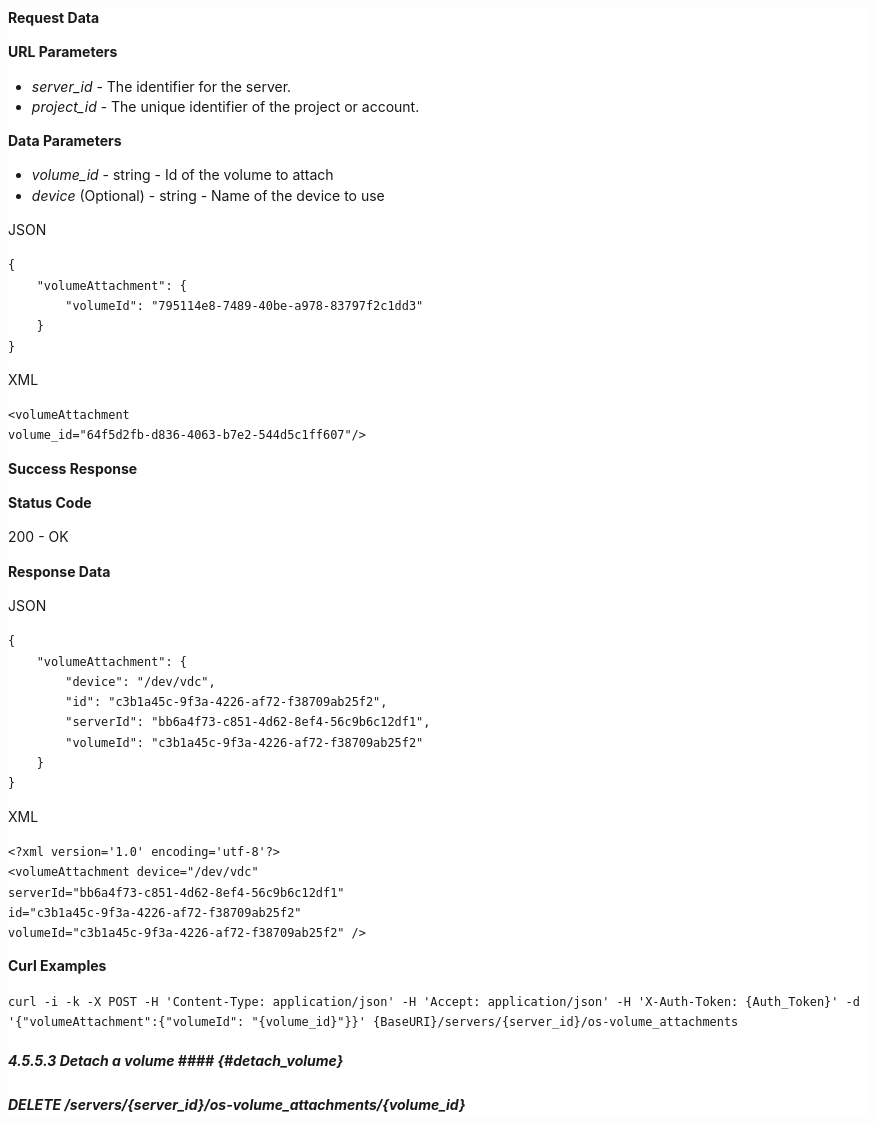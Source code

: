 **Request Data**

**URL Parameters**

* *server_id* - The identifier for the server.
* *project_id* - The unique identifier of the project or account.

**Data Parameters**

* *volume_id* - string - Id of the volume to attach
* *device* (Optional) - string - Name of the device to use

JSON

    {
        "volumeAttachment": {
            "volumeId": "795114e8-7489-40be-a978-83797f2c1dd3"
        }
    }

XML

    <volumeAttachment
    volume_id="64f5d2fb-d836-4063-b7e2-544d5c1ff607"/>

**Success Response**

**Status Code**

200 - OK

**Response Data**

JSON

    {
        "volumeAttachment": {
            "device": "/dev/vdc", 
            "id": "c3b1a45c-9f3a-4226-af72-f38709ab25f2", 
            "serverId": "bb6a4f73-c851-4d62-8ef4-56c9b6c12df1", 
            "volumeId": "c3b1a45c-9f3a-4226-af72-f38709ab25f2"
        }
    }

XML

    <?xml version='1.0' encoding='utf-8'?>
    <volumeAttachment device="/dev/vdc"
    serverId="bb6a4f73-c851-4d62-8ef4-56c9b6c12df1"
    id="c3b1a45c-9f3a-4226-af72-f38709ab25f2"
    volumeId="c3b1a45c-9f3a-4226-af72-f38709ab25f2" />

**Curl Examples**

    curl -i -k -X POST -H 'Content-Type: application/json' -H 'Accept: application/json' -H 'X-Auth-Token: {Auth_Token}' -d '{"volumeAttachment":{"volumeId": "{volume_id}"}}' {BaseURI}/servers/{server_id}/os-volume_attachments

##### 4.5.5.3 Detach a volume #### {#detach_volume}
##### DELETE /servers/{server_id}/os-volume_attachments/{volume_id}

